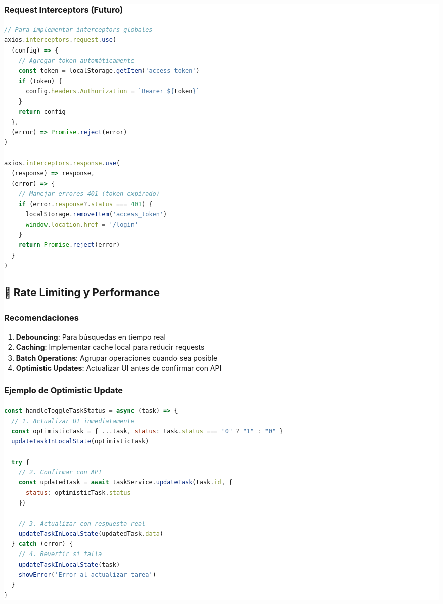 ### Request Interceptors (Futuro)

```javascript
// Para implementar interceptors globales
axios.interceptors.request.use(
  (config) => {
    // Agregar token automáticamente
    const token = localStorage.getItem('access_token')
    if (token) {
      config.headers.Authorization = `Bearer ${token}`
    }
    return config
  },
  (error) => Promise.reject(error)
)

axios.interceptors.response.use(
  (response) => response,
  (error) => {
    // Manejar errores 401 (token expirado)
    if (error.response?.status === 401) {
      localStorage.removeItem('access_token')
      window.location.href = '/login'
    }
    return Promise.reject(error)
  }
)
```

## 🚀 Rate Limiting y Performance

### Recomendaciones

1. **Debouncing**: Para búsquedas en tiempo real
2. **Caching**: Implementar cache local para reducir requests
3. **Batch Operations**: Agrupar operaciones cuando sea posible
4. **Optimistic Updates**: Actualizar UI antes de confirmar con API

### Ejemplo de Optimistic Update

```javascript
const handleToggleTaskStatus = async (task) => {
  // 1. Actualizar UI inmediatamente
  const optimisticTask = { ...task, status: task.status === "0" ? "1" : "0" }
  updateTaskInLocalState(optimisticTask)
  
  try {
    // 2. Confirmar con API
    const updatedTask = await taskService.updateTask(task.id, {
      status: optimisticTask.status
    })
    
    // 3. Actualizar con respuesta real
    updateTaskInLocalState(updatedTask.data)
  } catch (error) {
    // 4. Revertir si falla
    updateTaskInLocalState(task)
    showError('Error al actualizar tarea')
  }
}
```
